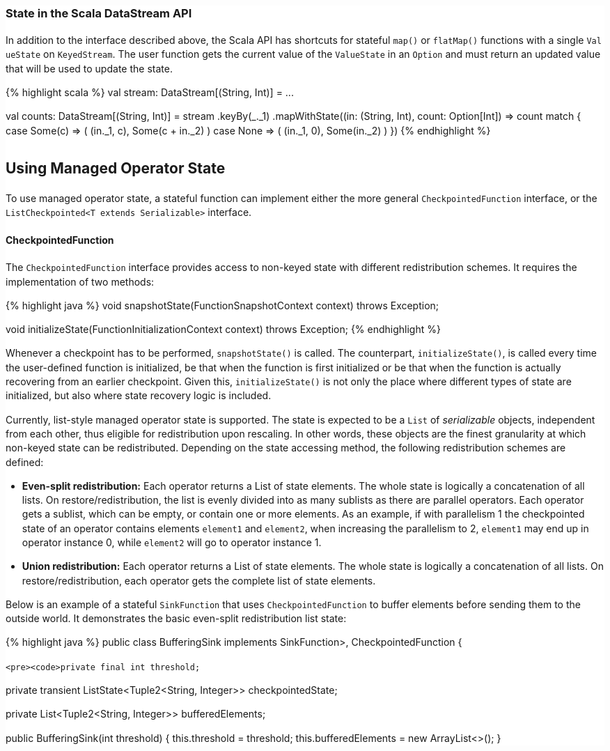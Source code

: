 ### State in the Scala DataStream API

In addition to the interface described above, the Scala API has shortcuts for stateful `map()` or `flatMap()` functions with a single `ValueState` on `KeyedStream`. The user function gets the current value of the `ValueState` in an `Option` and must return an updated value that will be used to update the state.

{% highlight scala %} val stream: DataStream[(String, Int)] = ...

val counts: DataStream[(String, Int)] = stream .keyBy(_._1) .mapWithState((in: (String, Int), count: Option[Int]) => count match { case Some(c) => ( (in._1, c), Some(c + in._2) ) case None => ( (in._1, 0), Some(in._2) ) }) {% endhighlight %}

## Using Managed Operator State

To use managed operator state, a stateful function can implement either the more general `CheckpointedFunction` interface, or the `ListCheckpointed<T extends Serializable>` interface.

#### CheckpointedFunction

The `CheckpointedFunction` interface provides access to non-keyed state with different redistribution schemes. It requires the implementation of two methods:

{% highlight java %} void snapshotState(FunctionSnapshotContext context) throws Exception;

void initializeState(FunctionInitializationContext context) throws Exception; {% endhighlight %}

Whenever a checkpoint has to be performed, `snapshotState()` is called. The counterpart, `initializeState()`, is called every time the user-defined function is initialized, be that when the function is first initialized or be that when the function is actually recovering from an earlier checkpoint. Given this, `initializeState()` is not only the place where different types of state are initialized, but also where state recovery logic is included.

Currently, list-style managed operator state is supported. The state is expected to be a `List` of *serializable* objects, independent from each other, thus eligible for redistribution upon rescaling. In other words, these objects are the finest granularity at which non-keyed state can be redistributed. Depending on the state accessing method, the following redistribution schemes are defined:

- **Even-split redistribution:** Each operator returns a List of state elements. The whole state is logically a concatenation of all lists. On restore/redistribution, the list is evenly divided into as many sublists as there are parallel operators. Each operator gets a sublist, which can be empty, or contain one or more elements. As an example, if with parallelism 1 the checkpointed state of an operator contains elements `element1` and `element2`, when increasing the parallelism to 2, `element1` may end up in operator instance 0, while `element2` will go to operator instance 1.

- **Union redistribution:** Each operator returns a List of state elements. The whole state is logically a concatenation of all lists. On restore/redistribution, each operator gets the complete list of state elements.

Below is an example of a stateful `SinkFunction` that uses `CheckpointedFunction` to buffer elements before sending them to the outside world. It demonstrates the basic even-split redistribution list state:

<div class="codetabs">
  <div data-lang="java">
    <p>
      {% highlight java %} public class BufferingSink implements SinkFunction<Tuple2<String, Integer>>, CheckpointedFunction {
    </p>
    
    <pre><code>private final int threshold;

private transient ListState&lt;Tuple2&lt;String, Integer&gt;&gt; checkpointedState;

private List&lt;Tuple2&lt;String, Integer&gt;&gt; bufferedElements;

public BufferingSink(int threshold) {
    this.threshold = threshold;
    this.bufferedElements = new ArrayList&lt;&gt;();
}